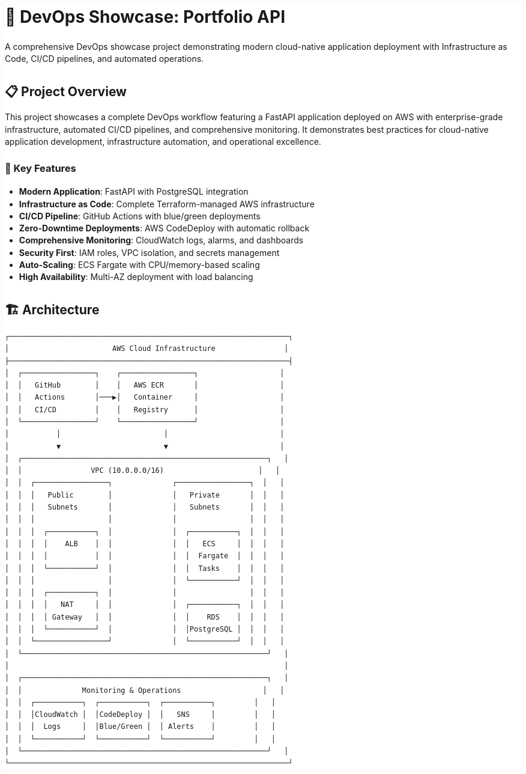 # 🚀 DevOps Showcase: Portfolio API

A comprehensive DevOps showcase project demonstrating modern cloud-native application deployment with Infrastructure as Code, CI/CD pipelines, and automated operations.

## 📋 Project Overview

This project showcases a complete DevOps workflow featuring a FastAPI application deployed on AWS with enterprise-grade infrastructure, automated CI/CD pipelines, and comprehensive monitoring. It demonstrates best practices for cloud-native application development, infrastructure automation, and operational excellence.

### 🎯 Key Features

- **Modern Application**: FastAPI with PostgreSQL integration
- **Infrastructure as Code**: Complete Terraform-managed AWS infrastructure
- **CI/CD Pipeline**: GitHub Actions with blue/green deployments
- **Zero-Downtime Deployments**: AWS CodeDeploy with automatic rollback
- **Comprehensive Monitoring**: CloudWatch logs, alarms, and dashboards
- **Security First**: IAM roles, VPC isolation, and secrets management
- **Auto-Scaling**: ECS Fargate with CPU/memory-based scaling
- **High Availability**: Multi-AZ deployment with load balancing

## 🏗️ Architecture

```
┌─────────────────────────────────────────────────────────────────┐
│                        AWS Cloud Infrastructure                │
├─────────────────────────────────────────────────────────────────┤
│  ┌─────────────────┐    ┌─────────────────┐                   │
│  │   GitHub        │    │   AWS ECR       │                   │
│  │   Actions       │───▶│   Container     │                   │
│  │   CI/CD         │    │   Registry      │                   │
│  └─────────────────┘    └─────────────────┘                   │
│           │                        │                          │
│           ▼                        ▼                          │
│  ┌─────────────────────────────────────────────────────────┐   │
│  │                VPC (10.0.0.0/16)                      │   │
│  │  ┌─────────────────┐              ┌─────────────────┐  │   │
│  │  │   Public        │              │   Private       │  │   │
│  │  │   Subnets       │              │   Subnets       │  │   │
│  │  │                 │              │                 │  │   │
│  │  │  ┌───────────┐  │              │  ┌───────────┐  │  │   │
│  │  │  │    ALB    │  │              │  │   ECS     │  │  │   │
│  │  │  │           │  │              │  │  Fargate  │  │  │   │
│  │  │  └───────────┘  │              │  │  Tasks    │  │  │   │
│  │  │                 │              │  └───────────┘  │  │   │
│  │  │  ┌───────────┐  │              │                 │  │   │
│  │  │  │   NAT     │  │              │  ┌───────────┐  │  │   │
│  │  │  │ Gateway   │  │              │  │    RDS    │  │  │   │
│  │  │  └───────────┘  │              │  │PostgreSQL │  │  │   │
│  │  └─────────────────┘              │  └───────────┘  │  │   │
│  └─────────────────────────────────────────────────────────┘   │
│                                                                │
│  ┌─────────────────────────────────────────────────────────┐   │
│  │              Monitoring & Operations                   │   │
│  │  ┌───────────┐  ┌───────────┐  ┌───────────┐         │   │
│  │  │CloudWatch │  │CodeDeploy │  │   SNS     │         │   │
│  │  │  Logs     │  │Blue/Green │  │ Alerts    │         │   │
│  │  └───────────┘  └───────────┘  └───────────┘         │   │
│  └─────────────────────────────────────────────────────────┘   │
└─────────────────────────────────────────────────────────────────┘
```
